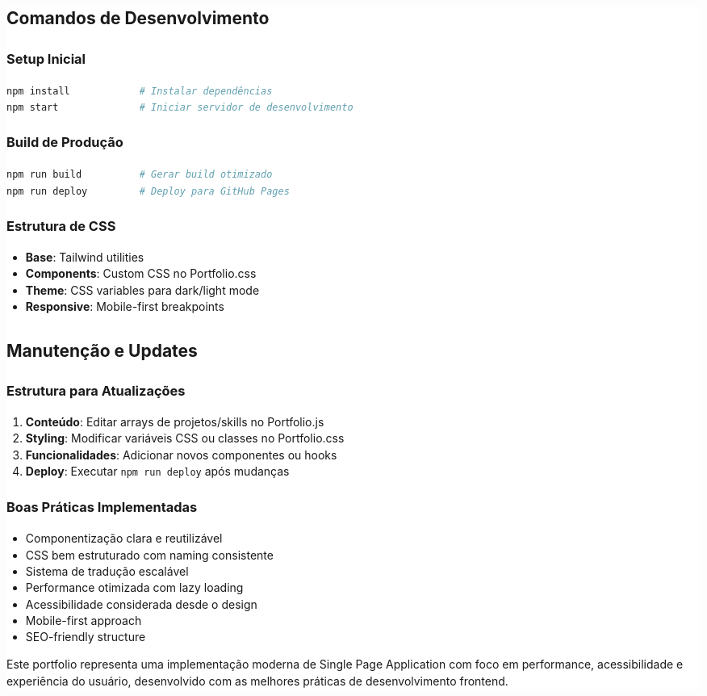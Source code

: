 ## Comandos de Desenvolvimento

### Setup Inicial
```bash
npm install            # Instalar dependências
npm start              # Iniciar servidor de desenvolvimento
```

### Build de Produção
```bash
npm run build          # Gerar build otimizado
npm run deploy         # Deploy para GitHub Pages
```

### Estrutura de CSS
- **Base**: Tailwind utilities
- **Components**: Custom CSS no Portfolio.css
- **Theme**: CSS variables para dark/light mode
- **Responsive**: Mobile-first breakpoints

## Manutenção e Updates

### Estrutura para Atualizações
1. **Conteúdo**: Editar arrays de projetos/skills no Portfolio.js
2. **Styling**: Modificar variáveis CSS ou classes no Portfolio.css
3. **Funcionalidades**: Adicionar novos componentes ou hooks
4. **Deploy**: Executar `npm run deploy` após mudanças

### Boas Práticas Implementadas
- Componentização clara e reutilizável
- CSS bem estruturado com naming consistente
- Sistema de tradução escalável
- Performance otimizada com lazy loading
- Acessibilidade considerada desde o design
- Mobile-first approach
- SEO-friendly structure

Este portfolio representa uma implementação moderna de Single Page Application com foco em performance, acessibilidade e experiência do usuário, desenvolvido com as melhores práticas de desenvolvimento frontend.